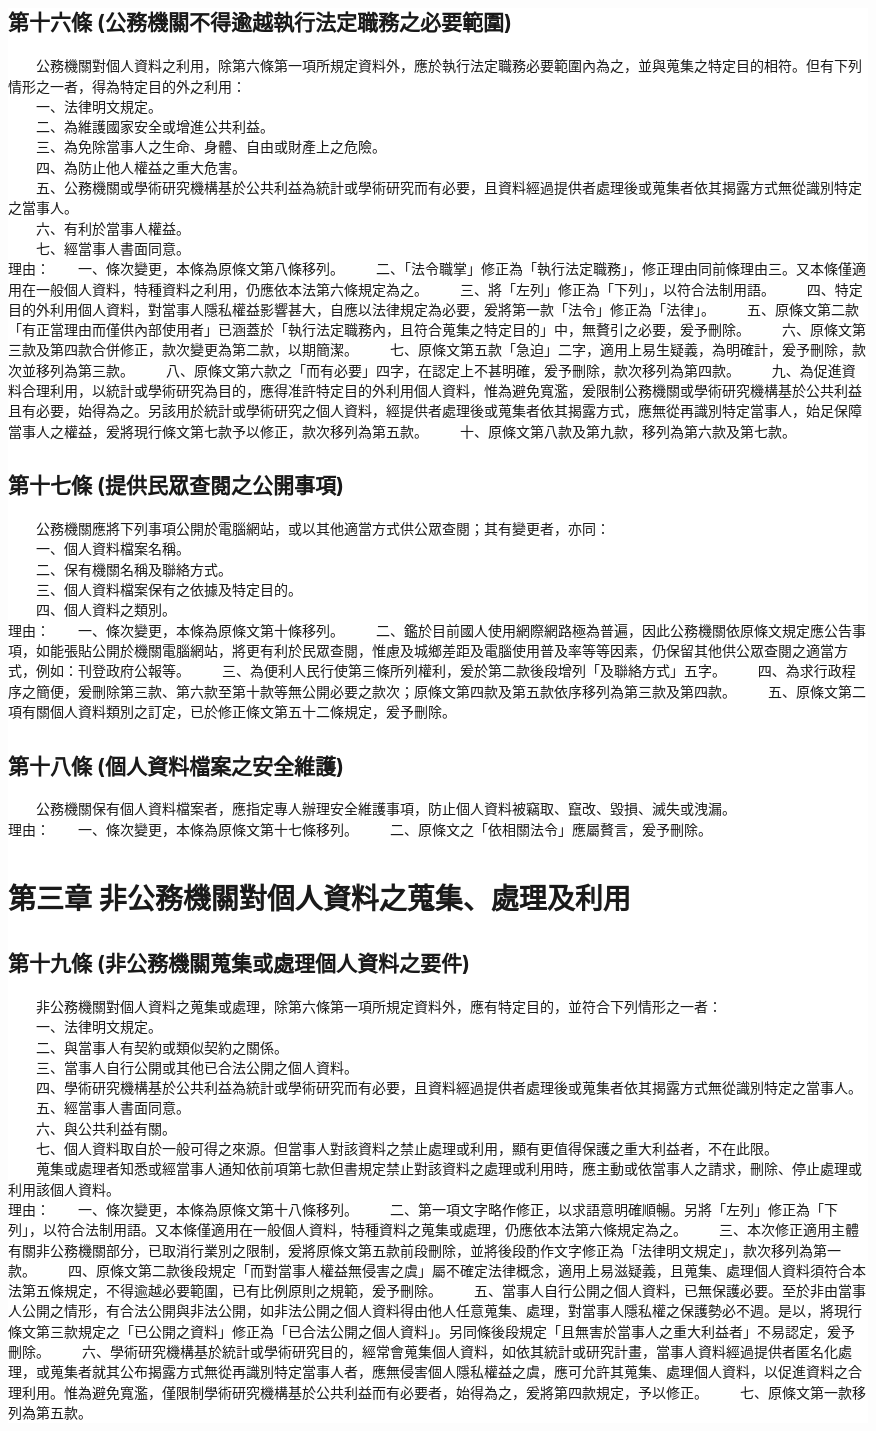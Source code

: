 第十六條 (公務機關不得逾越執行法定職務之必要範圍)
-------------------------------------------------
　　公務機關對個人資料之利用，除第六條第一項所規定資料外，應於執行法定職務必要範圍內為之，並與蒐集之特定目的相符。但有下列情形之一者，得為特定目的外之利用：  
　　一、法律明文規定。  
　　二、為維護國家安全或增進公共利益。  
　　三、為免除當事人之生命、身體、自由或財產上之危險。  
　　四、為防止他人權益之重大危害。  
　　五、公務機關或學術研究機構基於公共利益為統計或學術研究而有必要，且資料經過提供者處理後或蒐集者依其揭露方式無從識別特定之當事人。  
　　六、有利於當事人權益。  
　　七、經當事人書面同意。  
理由：　　一、條次變更，本條為原條文第八條移列。
　　二、「法令職掌」修正為「執行法定職務」，修正理由同前條理由三。又本條僅適用在一般個人資料，特種資料之利用，仍應依本法第六條規定為之。
　　三、將「左列」修正為「下列」，以符合法制用語。
　　四、特定目的外利用個人資料，對當事人隱私權益影響甚大，自應以法律規定為必要，爰將第一款「法令」修正為「法律」。
　　五、原條文第二款「有正當理由而僅供內部使用者」已涵蓋於「執行法定職務內，且符合蒐集之特定目的」中，無贅引之必要，爰予刪除。
　　六、原條文第三款及第四款合併修正，款次變更為第二款，以期簡潔。
　　七、原條文第五款「急迫」二字，適用上易生疑義，為明確計，爰予刪除，款次並移列為第三款。
　　八、原條文第六款之「而有必要」四字，在認定上不甚明確，爰予刪除，款次移列為第四款。
　　九、為促進資料合理利用，以統計或學術研究為目的，應得准許特定目的外利用個人資料，惟為避免寬濫，爰限制公務機關或學術研究機構基於公共利益且有必要，始得為之。另該用於統計或學術研究之個人資料，經提供者處理後或蒐集者依其揭露方式，應無從再識別特定當事人，始足保障當事人之權益，爰將現行條文第七款予以修正，款次移列為第五款。
　　十、原條文第八款及第九款，移列為第六款及第七款。

第十七條 (提供民眾查閱之公開事項)
---------------------------------
　　公務機關應將下列事項公開於電腦網站，或以其他適當方式供公眾查閱；其有變更者，亦同：  
　　一、個人資料檔案名稱。  
　　二、保有機關名稱及聯絡方式。  
　　三、個人資料檔案保有之依據及特定目的。  
　　四、個人資料之類別。  
理由：　　一、條次變更，本條為原條文第十條移列。
　　二、鑑於目前國人使用網際網路極為普遍，因此公務機關依原條文規定應公告事項，如能張貼公開於機關電腦網站，將更有利於民眾查閱，惟慮及城鄉差距及電腦使用普及率等等因素，仍保留其他供公眾查閱之適當方式，例如：刊登政府公報等。
　　三、為便利人民行使第三條所列權利，爰於第二款後段增列「及聯絡方式」五字。
　　四、為求行政程序之簡便，爰刪除第三款、第六款至第十款等無公開必要之款次；原條文第四款及第五款依序移列為第三款及第四款。
　　五、原條文第二項有關個人資料類別之訂定，已於修正條文第五十二條規定，爰予刪除。

第十八條 (個人資料檔案之安全維護)
---------------------------------
　　公務機關保有個人資料檔案者，應指定專人辦理安全維護事項，防止個人資料被竊取、竄改、毀損、滅失或洩漏。  
理由：　　一、條次變更，本條為原條文第十七條移列。
　　二、原條文之「依相關法令」應屬贅言，爰予刪除。

第三章  非公務機關對個人資料之蒐集、處理及利用
==============================================
第十九條 (非公務機關蒐集或處理個人資料之要件)
---------------------------------------------
　　非公務機關對個人資料之蒐集或處理，除第六條第一項所規定資料外，應有特定目的，並符合下列情形之一者：  
　　一、法律明文規定。  
　　二、與當事人有契約或類似契約之關係。  
　　三、當事人自行公開或其他已合法公開之個人資料。  
　　四、學術研究機構基於公共利益為統計或學術研究而有必要，且資料經過提供者處理後或蒐集者依其揭露方式無從識別特定之當事人。  
　　五、經當事人書面同意。  
　　六、與公共利益有關。  
　　七、個人資料取自於一般可得之來源。但當事人對該資料之禁止處理或利用，顯有更值得保護之重大利益者，不在此限。  
　　蒐集或處理者知悉或經當事人通知依前項第七款但書規定禁止對該資料之處理或利用時，應主動或依當事人之請求，刪除、停止處理或利用該個人資料。  
理由：　　一、條次變更，本條為原條文第十八條移列。
　　二、第一項文字略作修正，以求語意明確順暢。另將「左列」修正為「下列」，以符合法制用語。又本條僅適用在一般個人資料，特種資料之蒐集或處理，仍應依本法第六條規定為之。
　　三、本次修正適用主體有關非公務機關部分，已取消行業別之限制，爰將原條文第五款前段刪除，並將後段酌作文字修正為「法律明文規定」，款次移列為第一款。
　　四、原條文第二款後段規定「而對當事人權益無侵害之虞」屬不確定法律概念，適用上易滋疑義，且蒐集、處理個人資料須符合本法第五條規定，不得逾越必要範圍，已有比例原則之規範，爰予刪除。
　　五、當事人自行公開之個人資料，已無保護必要。至於非由當事人公開之情形，有合法公開與非法公開，如非法公開之個人資料得由他人任意蒐集、處理，對當事人隱私權之保護勢必不週。是以，將現行條文第三款規定之「已公開之資料」修正為「已合法公開之個人資料」。另同條後段規定「且無害於當事人之重大利益者」不易認定，爰予刪除。
　　六、學術研究機構基於統計或學術研究目的，經常會蒐集個人資料，如依其統計或研究計畫，當事人資料經過提供者匿名化處理，或蒐集者就其公布揭露方式無從再識別特定當事人者，應無侵害個人隱私權益之虞，應可允許其蒐集、處理個人資料，以促進資料之合理利用。惟為避免寬濫，僅限制學術研究機構基於公共利益而有必要者，始得為之，爰將第四款規定，予以修正。
　　七、原條文第一款移列為第五款。
